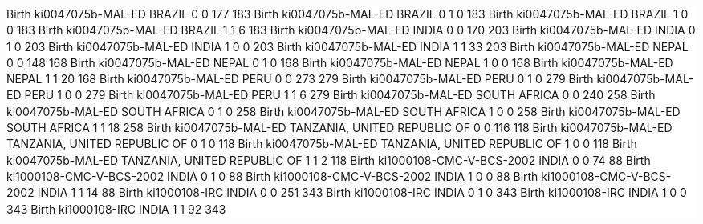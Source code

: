 Birth       ki0047075b-MAL-ED          BRAZIL                         0              0      177     183
Birth       ki0047075b-MAL-ED          BRAZIL                         0              1        0     183
Birth       ki0047075b-MAL-ED          BRAZIL                         1              0        0     183
Birth       ki0047075b-MAL-ED          BRAZIL                         1              1        6     183
Birth       ki0047075b-MAL-ED          INDIA                          0              0      170     203
Birth       ki0047075b-MAL-ED          INDIA                          0              1        0     203
Birth       ki0047075b-MAL-ED          INDIA                          1              0        0     203
Birth       ki0047075b-MAL-ED          INDIA                          1              1       33     203
Birth       ki0047075b-MAL-ED          NEPAL                          0              0      148     168
Birth       ki0047075b-MAL-ED          NEPAL                          0              1        0     168
Birth       ki0047075b-MAL-ED          NEPAL                          1              0        0     168
Birth       ki0047075b-MAL-ED          NEPAL                          1              1       20     168
Birth       ki0047075b-MAL-ED          PERU                           0              0      273     279
Birth       ki0047075b-MAL-ED          PERU                           0              1        0     279
Birth       ki0047075b-MAL-ED          PERU                           1              0        0     279
Birth       ki0047075b-MAL-ED          PERU                           1              1        6     279
Birth       ki0047075b-MAL-ED          SOUTH AFRICA                   0              0      240     258
Birth       ki0047075b-MAL-ED          SOUTH AFRICA                   0              1        0     258
Birth       ki0047075b-MAL-ED          SOUTH AFRICA                   1              0        0     258
Birth       ki0047075b-MAL-ED          SOUTH AFRICA                   1              1       18     258
Birth       ki0047075b-MAL-ED          TANZANIA, UNITED REPUBLIC OF   0              0      116     118
Birth       ki0047075b-MAL-ED          TANZANIA, UNITED REPUBLIC OF   0              1        0     118
Birth       ki0047075b-MAL-ED          TANZANIA, UNITED REPUBLIC OF   1              0        0     118
Birth       ki0047075b-MAL-ED          TANZANIA, UNITED REPUBLIC OF   1              1        2     118
Birth       ki1000108-CMC-V-BCS-2002   INDIA                          0              0       74      88
Birth       ki1000108-CMC-V-BCS-2002   INDIA                          0              1        0      88
Birth       ki1000108-CMC-V-BCS-2002   INDIA                          1              0        0      88
Birth       ki1000108-CMC-V-BCS-2002   INDIA                          1              1       14      88
Birth       ki1000108-IRC              INDIA                          0              0      251     343
Birth       ki1000108-IRC              INDIA                          0              1        0     343
Birth       ki1000108-IRC              INDIA                          1              0        0     343
Birth       ki1000108-IRC              INDIA                          1              1       92     343